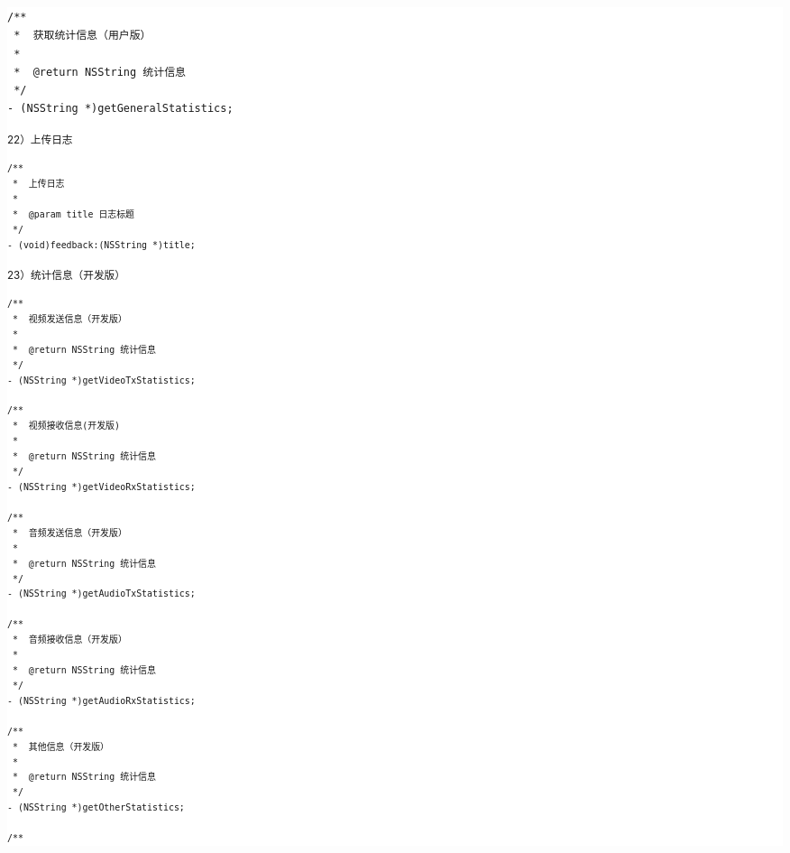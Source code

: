 ```
/**
 *  获取统计信息（用户版）
 *  
 *  @return NSString 统计信息
 */
- (NSString *)getGeneralStatistics;

```
</small>

<small>22）上传日志</small>

<small>

```
/**
 *  上传日志
 *  
 *  @param title 日志标题
 */
- (void)feedback:(NSString *)title;

```
</small>

<small>23）统计信息（开发版）</small>

<small>

```
/**
 *  视频发送信息（开发版）
 *
 *  @return NSString 统计信息
 */
- (NSString *)getVideoTxStatistics;

/**
 *  视频接收信息(开发版)
 *
 *  @return NSString 统计信息
 */
- (NSString *)getVideoRxStatistics;

/**
 *  音频发送信息（开发版）
 *
 *  @return NSString 统计信息
 */
- (NSString *)getAudioTxStatistics;

/**
 *  音频接收信息（开发版）
 *
 *  @return NSString 统计信息
 */
- (NSString *)getAudioRxStatistics;

/**
 *  其他信息（开发版）
 *
 *  @return NSString 统计信息
 */
- (NSString *)getOtherStatistics;

/**
```